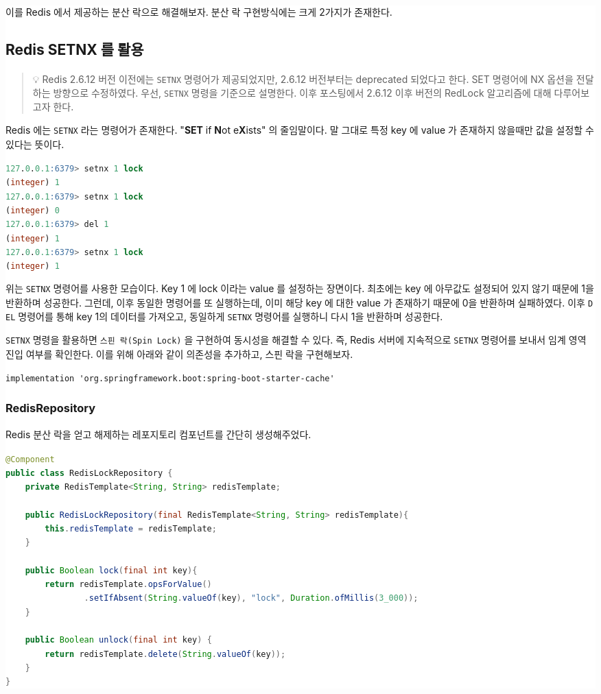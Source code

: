 이를 Redis 에서 제공하는 분산 락으로 해결해보자. 분산 락 구현방식에는 크게 2가지가 존재한다.

## Redis SETNX 를 뢀용

> 💡 Redis 2.6.12 버전 이전에는 `SETNX` 명령어가 제공되었지만, 2.6.12 버전부터는 deprecated 되었다고 한다. SET 명령어에 NX 옵션을 전달하는 방향으로 수정하였다. 우선, `SETNX` 명령을 기준으로 설명한다. 이후 포스팅에서 2.6.12 이후 버전의 RedLock 알고리즘에 대해 다루어보고자 한다.

Redis 에는 `SETNX` 라는 명령어가 존재한다. "**SET** if **N**ot e**X**ists" 의 줄임말이다. 말 그대로 특정 key 에 value 가 존재하지 않을때만 값을 설정할 수 있다는 뜻이다.

~~~sql
127.0.0.1:6379> setnx 1 lock
(integer) 1
127.0.0.1:6379> setnx 1 lock
(integer) 0
127.0.0.1:6379> del 1
(integer) 1
127.0.0.1:6379> setnx 1 lock
(integer) 1
~~~

위는 `SETNX` 명령어를 사용한 모습이다. Key 1 에 lock 이라는 value 를 설정하는 장면이다. 최초에는 key 에 아무값도 설정되어 있지 않기 때문에 1을 반환하며 성공한다. 그런데, 이후 동일한 명령어를 또 실행하는데, 이미 해당 key 에 대한 value 가 존재하기 때문에 0을 반환하며 실패하였다. 이후 `DEL` 명령어를 통해 key 1의 데이터를 가져오고, 동일하게 `SETNX` 명령어를 실행하니 다시 1을 반환하며 성공한다.

`SETNX` 명령을 활용하면 `스핀 락(Spin Lock)` 을 구현하여 동시성을 해결할 수 있다. 즉, Redis 서버에 지속적으로 `SETNX` 명령어를 보내서 임계 영역 진입 여부를 확인한다. 이를 위해 아래와 같이 의존성을 추가하고, 스핀 락을 구현해보자.

~~~
implementation 'org.springframework.boot:spring-boot-starter-cache'
~~~

### RedisRepository

Redis 분산 락을 얻고 해제하는 레포지토리 컴포넌트를 간단히 생성해주었다.

~~~java
@Component
public class RedisLockRepository {
    private RedisTemplate<String, String> redisTemplate;

    public RedisLockRepository(final RedisTemplate<String, String> redisTemplate){
        this.redisTemplate = redisTemplate;
    }

    public Boolean lock(final int key){
        return redisTemplate.opsForValue()
                .setIfAbsent(String.valueOf(key), "lock", Duration.ofMillis(3_000));
    }

    public Boolean unlock(final int key) {
        return redisTemplate.delete(String.valueOf(key));
    }
}
~~~
